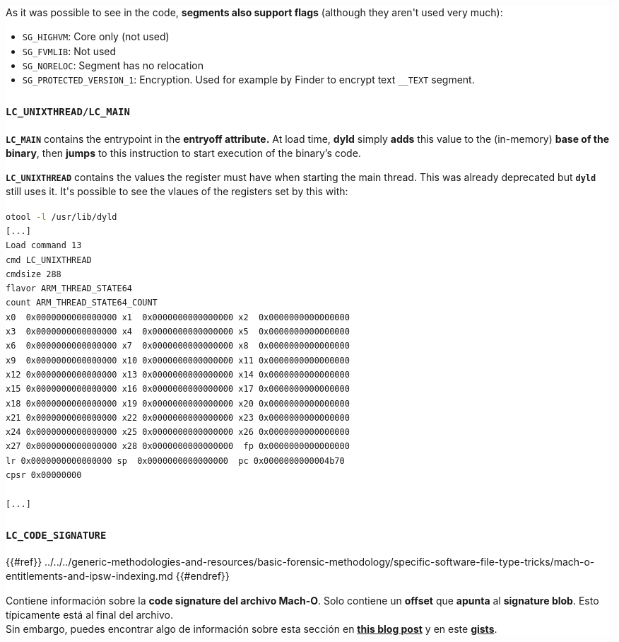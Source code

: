 As it was possible to see in the code, **segments also support flags** (although they aren't used very much):

- `SG_HIGHVM`: Core only (not used)
- `SG_FVMLIB`: Not used
- `SG_NORELOC`: Segment has no relocation
- `SG_PROTECTED_VERSION_1`: Encryption. Used for example by Finder to encrypt text `__TEXT` segment.

### **`LC_UNIXTHREAD/LC_MAIN`**

**`LC_MAIN`** contains the entrypoint in the **entryoff attribute.** At load time, **dyld** simply **adds** this value to the (in-memory) **base of the binary**, then **jumps** to this instruction to start execution of the binary’s code.

**`LC_UNIXTHREAD`** contains the values the register must have when starting the main thread. This was already deprecated but **`dyld`** still uses it. It's possible to see the vlaues of the registers set by this with:
```bash
otool -l /usr/lib/dyld
[...]
Load command 13
cmd LC_UNIXTHREAD
cmdsize 288
flavor ARM_THREAD_STATE64
count ARM_THREAD_STATE64_COUNT
x0  0x0000000000000000 x1  0x0000000000000000 x2  0x0000000000000000
x3  0x0000000000000000 x4  0x0000000000000000 x5  0x0000000000000000
x6  0x0000000000000000 x7  0x0000000000000000 x8  0x0000000000000000
x9  0x0000000000000000 x10 0x0000000000000000 x11 0x0000000000000000
x12 0x0000000000000000 x13 0x0000000000000000 x14 0x0000000000000000
x15 0x0000000000000000 x16 0x0000000000000000 x17 0x0000000000000000
x18 0x0000000000000000 x19 0x0000000000000000 x20 0x0000000000000000
x21 0x0000000000000000 x22 0x0000000000000000 x23 0x0000000000000000
x24 0x0000000000000000 x25 0x0000000000000000 x26 0x0000000000000000
x27 0x0000000000000000 x28 0x0000000000000000  fp 0x0000000000000000
lr 0x0000000000000000 sp  0x0000000000000000  pc 0x0000000000004b70
cpsr 0x00000000

[...]
```
### **`LC_CODE_SIGNATURE`**

{{#ref}}
../../../generic-methodologies-and-resources/basic-forensic-methodology/specific-software-file-type-tricks/mach-o-entitlements-and-ipsw-indexing.md
{{#endref}}


Contiene información sobre la **code signature del archivo Mach-O**. Solo contiene un **offset** que **apunta** al **signature blob**. Esto típicamente está al final del archivo.\
Sin embargo, puedes encontrar algo de información sobre esta sección en [**this blog post**](https://davedelong.com/blog/2018/01/10/reading-your-own-entitlements/) y en este [**gists**](https://gist.github.com/carlospolop/ef26f8eb9fafd4bc22e69e1a32b81da4).
